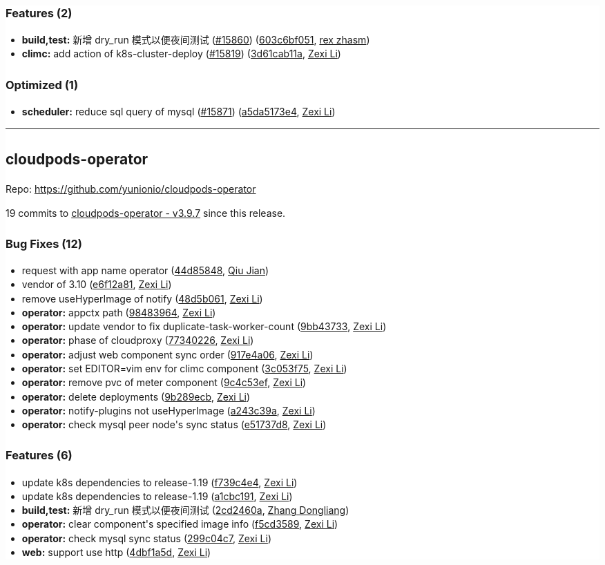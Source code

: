 ### Features (2)
- **build,test:** 新增 dry_run 模式以便夜间测试 ([#15860](https://github.com/yunionio/cloudpods/issues/15860)) ([603c6bf051](https://github.com/yunionio/cloudpods/commit/603c6bf0515ef13dabe2b81f65ae6ad61af5d9ca), [rex zhasm](mailto:rex.zhasm@gmail.com))
- **climc:** add action of k8s-cluster-deploy ([#15819](https://github.com/yunionio/cloudpods/issues/15819)) ([3d61cab11a](https://github.com/yunionio/cloudpods/commit/3d61cab11a8bc97051d1b1f26e8a9478e18bf9c6), [Zexi Li](mailto:zexi.li@icloud.com))

### Optimized (1)
- **scheduler:** reduce sql query of mysql ([#15871](https://github.com/yunionio/cloudpods/issues/15871)) ([a5da5173e4](https://github.com/yunionio/cloudpods/commit/a5da5173e47dd40d484f5816aa839ce2bdb60cde), [Zexi Li](mailto:zexi.li@icloud.com))

[cloudpods - v3.9.7]: https://github.com/yunionio/cloudpods/compare/v3.9.6...v3.9.7
-----

## cloudpods-operator

Repo: https://github.com/yunionio/cloudpods-operator

19 commits to [cloudpods-operator - v3.9.7] since this release.

### Bug Fixes (12)
- request with app name operator ([44d85848](https://github.com/yunionio/cloudpods-operator/commit/44d858488e97177fb2d41935c376bf1bd07d8ed2), [Qiu Jian](mailto:qiujian@yunionyun.com))
- vendor of 3.10 ([e6f12a81](https://github.com/yunionio/cloudpods-operator/commit/e6f12a8140c7fd62eb5c41c3260dcc8a0d16635a), [Zexi Li](mailto:zexi.li@icloud.com))
- remove useHyperImage of notify ([48d5b061](https://github.com/yunionio/cloudpods-operator/commit/48d5b06185a8713dff0959bd7b0a36feca63ab65), [Zexi Li](mailto:zexi.li@icloud.com))
- **operator:** appctx path ([98483964](https://github.com/yunionio/cloudpods-operator/commit/9848396461c8909230645fd92da23e2c27472323), [Zexi Li](mailto:zexi.li@icloud.com))
- **operator:** update vendor to fix duplicate-task-worker-count ([9bb43733](https://github.com/yunionio/cloudpods-operator/commit/9bb4373301facab7d0e426c5262341b375304f61), [Zexi Li](mailto:zexi.li@icloud.com))
- **operator:** phase of cloudproxy ([77340226](https://github.com/yunionio/cloudpods-operator/commit/77340226a2408b6c663d88413c636ba60958fe25), [Zexi Li](mailto:zexi.li@icloud.com))
- **operator:** adjust web component sync order ([917e4a06](https://github.com/yunionio/cloudpods-operator/commit/917e4a062f2c0c635f0debaee3248805c70722bc), [Zexi Li](mailto:zexi.li@icloud.com))
- **operator:** set EDITOR=vim env for climc component ([3c053f75](https://github.com/yunionio/cloudpods-operator/commit/3c053f7589d5e21f5ed5e132dcfe27d12e47995f), [Zexi Li](mailto:zexi.li@icloud.com))
- **operator:** remove pvc of meter component ([9c4c53ef](https://github.com/yunionio/cloudpods-operator/commit/9c4c53efbd512e9eb456815fc2de6425694208ab), [Zexi Li](mailto:zexi.li@icloud.com))
- **operator:** delete deployments ([9b289ecb](https://github.com/yunionio/cloudpods-operator/commit/9b289ecb10090a71679a35a4aec628e354f48981), [Zexi Li](mailto:zexi.li@icloud.com))
- **operator:** notify-plugins not useHyperImage ([a243c39a](https://github.com/yunionio/cloudpods-operator/commit/a243c39a3e67d366384604f3034097b4d779e423), [Zexi Li](mailto:zexi.li@icloud.com))
- **operator:** check mysql peer node's sync status ([e51737d8](https://github.com/yunionio/cloudpods-operator/commit/e51737d82ebf2f22df2264a1778a77e3696dd847), [Zexi Li](mailto:zexi.li@icloud.com))

### Features (6)
- update k8s dependencies to release-1.19 ([f739c4e4](https://github.com/yunionio/cloudpods-operator/commit/f739c4e441c53fa44a400639122b3df09ebf4c04), [Zexi Li](mailto:zexi.li@icloud.com))
- update k8s dependencies to release-1.19 ([a1cbc191](https://github.com/yunionio/cloudpods-operator/commit/a1cbc1919106039a3cbe60436933802faa944d89), [Zexi Li](mailto:zexi.li@icloud.com))
- **build,test:** 新增 dry_run 模式以便夜间测试 ([2cd2460a](https://github.com/yunionio/cloudpods-operator/commit/2cd2460aca32a4a319a6b001c0a01c66aa6ecb81), [Zhang Dongliang](mailto:zhangdongliang@yunion.cn))
- **operator:** clear component's specified image info ([f5cd3589](https://github.com/yunionio/cloudpods-operator/commit/f5cd3589a22895719faf72bcdb59b5e6b48a5b94), [Zexi Li](mailto:zexi.li@icloud.com))
- **operator:** check mysql sync status ([299c04c7](https://github.com/yunionio/cloudpods-operator/commit/299c04c7fc1538da34e26d28fae588a71f21e941), [Zexi Li](mailto:zexi.li@icloud.com))
- **web:** support use http ([4dbf1a5d](https://github.com/yunionio/cloudpods-operator/commit/4dbf1a5d811070a87684e497352bf122c1727302), [Zexi Li](mailto:zexi.li@icloud.com))

[cloudpods-operator - v3.9.7]: https://github.com/yunionio/cloudpods-operator/compare/v3.9.6...v3.9.7
[cloudpods-service-operator - v3.9.7]: https://github.com/yunionio/cloudpods-service-operator/compare/v3.9.6...v3.9.7
[dashboard - v3.9.7]: https://github.com/yunionio/dashboard/compare/v3.9.6...v3.9.7
[kubecomps - v3.9.7]: https://github.com/yunionio/kubecomps/compare/v3.9.6...v3.9.7
[notify-plugins - v3.9.7]: https://github.com/yunionio/notify-plugins/compare/v3.9.6...v3.9.7
[ocadm - v3.9.7]: https://github.com/yunionio/ocadm/compare/v3.9.6...v3.9.7
[ocboot - v3.9.7]: https://github.com/yunionio/ocboot/compare/v3.9.6...v3.9.7
[sdnagent - v3.9.7]: https://github.com/yunionio/sdnagent/compare/v3.9.6...v3.9.7